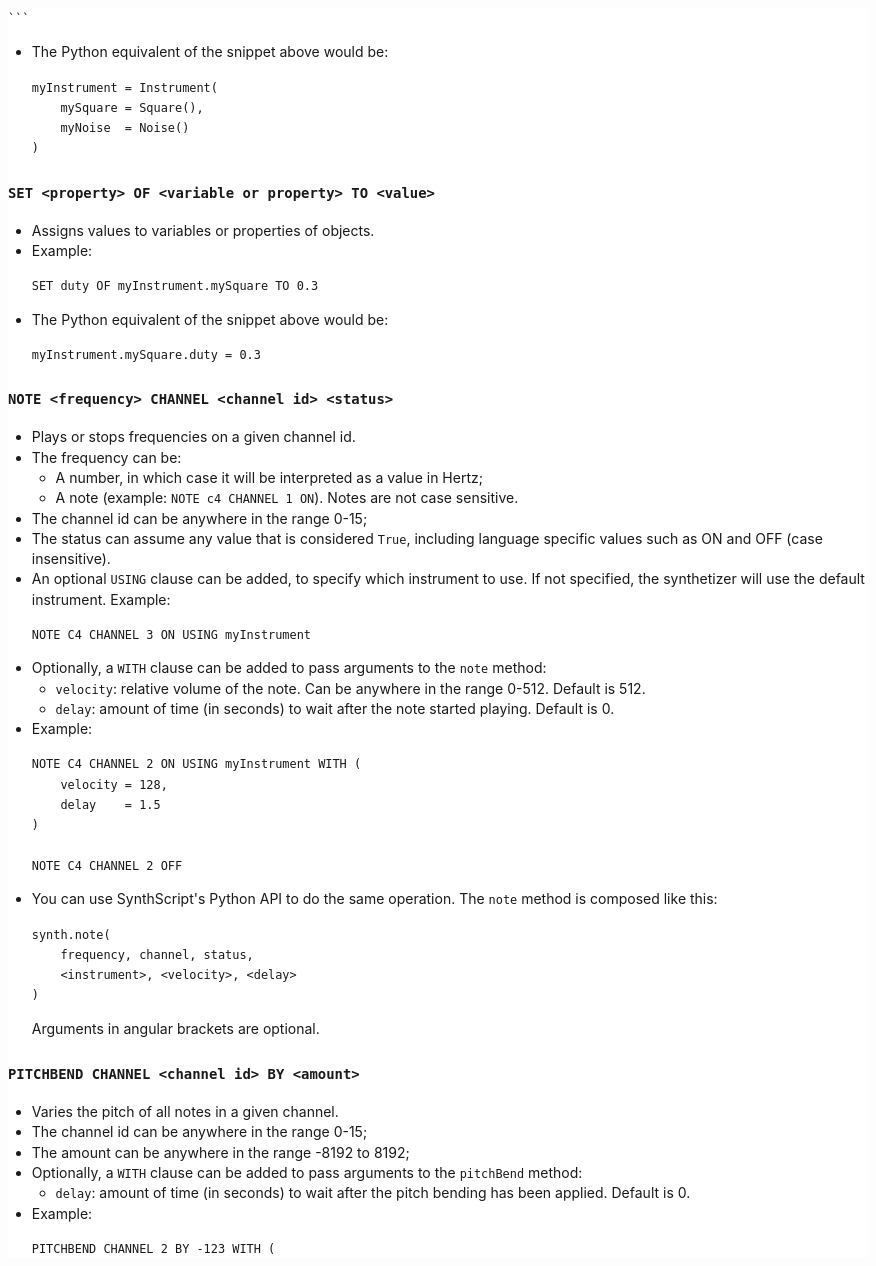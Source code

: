 	```
- The Python equivalent of the snippet above would be:
	```
	myInstrument = Instrument(
		mySquare = Square(),
		myNoise  = Noise()
	)
	```
### `SET <property> OF <variable or property> TO <value>`
 - Assigns values to variables or properties of objects.
 - Example:
	```
	SET duty OF myInstrument.mySquare TO 0.3
	```
- The Python equivalent of the snippet above would be:
	```
	myInstrument.mySquare.duty = 0.3
	```
### `NOTE <frequency> CHANNEL <channel id> <status>`
- Plays or stops frequencies on a given channel id.
- The frequency can be:
	- A number, in which case it will be interpreted as a value in Hertz;
	- A note (example: `NOTE c4 CHANNEL 1 ON`). Notes are not case sensitive.
- The channel id can be anywhere in the range 0-15;
- The status can assume any value that is considered `True`, including language specific values such as ON and OFF (case insensitive).
- An optional `USING` clause can be added, to specify which instrument to use. If not specified, the synthetizer will use the default instrument. Example:
	```
	NOTE C4 CHANNEL 3 ON USING myInstrument
	```
- Optionally, a `WITH` clause can be added to pass arguments to the `note` method:
	- `velocity`: relative volume of the note. Can be anywhere in the range 0-512. Default is 512.
	- `delay`: amount of time (in seconds) to wait after the note started playing. Default is 0.
- Example:
	```
	NOTE C4 CHANNEL 2 ON USING myInstrument WITH (
		velocity = 128,
		delay    = 1.5
	)
	
	NOTE C4 CHANNEL 2 OFF
	```
- You can use SynthScript's Python API to do the same operation. The `note` method is composed like this:
	```
	synth.note(
		frequency, channel, status, 
		<instrument>, <velocity>, <delay>
	)
	```
	Arguments in angular brackets are optional.
### `PITCHBEND CHANNEL <channel id> BY <amount>`
- Varies the pitch of all notes in a given channel.
- The channel id can be anywhere in the range 0-15;
- The amount can be anywhere in the range -8192 to 8192;
- Optionally, a `WITH` clause can be added to pass arguments to the `pitchBend` method:
	- `delay`: amount of time (in seconds) to wait after the pitch bending has been applied. Default is 0.
- Example:
	```
	PITCHBEND CHANNEL 2 BY -123 WITH (
